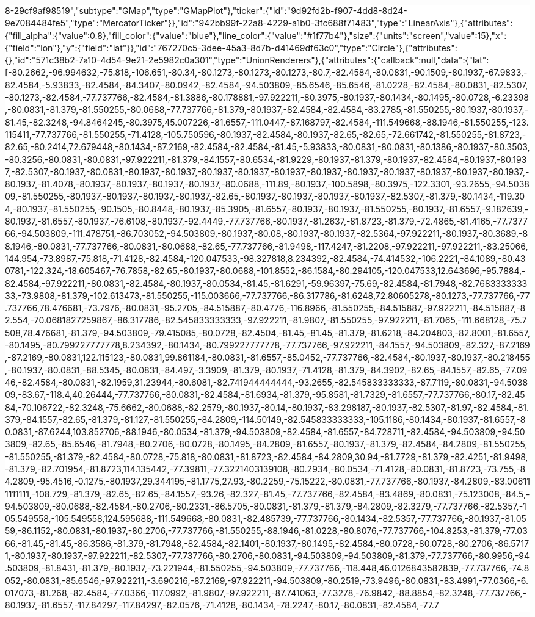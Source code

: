 8-29cf9af98519","subtype":"GMap","type":"GMapPlot"},"ticker":{"id":"9d92fd2b-f907-4dd8-8d24-9e7084484fe5","type":"MercatorTicker"}},"id":"942bb99f-22a8-4229-a1b0-3fc688f71483","type":"LinearAxis"},{"attributes":{"fill_alpha":{"value":0.8},"fill_color":{"value":"blue"},"line_color":{"value":"#1f77b4"},"size":{"units":"screen","value":15},"x":{"field":"lon"},"y":{"field":"lat"}},"id":"767270c5-3dee-45a3-8d7b-d41469df63c0","type":"Circle"},{"attributes":{},"id":"571c38b2-7a10-4d54-9e21-2e5982c0a301","type":"UnionRenderers"},{"attributes":{"callback":null,"data":{"lat":[-80.2662,-96.994632,-75.818,-106.651,-80.34,-80.1273,-80.1273,-80.1273,-80.7,-82.4584,-80.0831,-90.1509,-80.1937,-67.9833,-82.4584,-5.93833,-82.4584,-84.3407,-80.0942,-82.4584,-94.503809,-85.6546,-85.6546,-81.0228,-82.4584,-80.0831,-82.5307,-80.1273,-82.4584,-77.737766,-82.4584,-81.3886,-80.178881,-97.922211,-80.3975,-80.1937,-80.1434,-80.1495,-80.0728,-6.23398,-80.0831,-81.379,-81.550255,-80.0688,-77.737766,-81.379,-80.1937,-82.4584,-82.4584,-83.2785,-81.550255,-80.1937,-80.1937,-81.45,-82.3248,-94.8464245,-80.3975,45.007226,-81.6557,-111.0447,-87.168797,-82.4584,-111.549668,-88.1946,-81.550255,-123.115411,-77.737766,-81.550255,-71.4128,-105.750596,-80.1937,-82.4584,-80.1937,-82.65,-82.65,-72.661742,-81.550255,-81.8723,-82.65,-80.2414,72.679448,-80.1434,-87.2169,-82.4584,-82.4584,-81.45,-5.93833,-80.0831,-80.0831,-80.1386,-80.1937,-80.3503,-80.3256,-80.0831,-80.0831,-97.922211,-81.379,-84.1557,-80.6534,-81.9229,-80.1937,-81.379,-80.1937,-82.4584,-80.1937,-80.1937,-82.5307,-80.1937,-80.0831,-80.1937,-80.1937,-80.1937,-80.1937,-80.1937,-80.1937,-80.1937,-80.1937,-80.1937,-80.1937,-80.1937,-80.1937,-81.4078,-80.1937,-80.1937,-80.1937,-80.1937,-80.0688,-111.89,-80.1937,-100.5898,-80.3975,-122.3301,-93.2655,-94.503809,-81.550255,-80.1937,-80.1937,-80.1937,-80.1937,-82.65,-80.1937,-80.1937,-80.1937,-80.1937,-82.5307,-81.379,-80.1434,-119.304,-80.1937,-81.550255,-90.1505,-80.8448,-80.1937,-85.3905,-81.6557,-80.1937,-80.1937,-81.550255,-80.1937,-81.6557,-9.182639,-80.1937,-81.6557,-80.1937,-76.6108,-80.1937,-92.4449,-77.737766,-80.1937,-81.2637,-81.8723,-81.379,-72.4865,-81.4165,-77.737766,-94.503809,-111.478751,-86.703052,-94.503809,-80.1937,-80.08,-80.1937,-80.1937,-82.5364,-97.922211,-80.1937,-80.3689,-88.1946,-80.0831,-77.737766,-80.0831,-80.0688,-82.65,-77.737766,-81.9498,-117.4247,-81.2208,-97.922211,-97.922211,-83.25066,144.954,-73.8987,-75.818,-71.4128,-82.4584,-120.047533,-98.327818,8.234392,-82.4584,-74.414532,-106.2221,-84.1089,-80.430781,-122.324,-18.605467,-76.7858,-82.65,-80.1937,-80.0688,-101.8552,-86.1584,-80.294105,-120.047533,12.643696,-95.7884,-82.4584,-97.922211,-80.0831,-82.4584,-80.1937,-80.0534,-81.45,-81.6291,-59.96397,-75.69,-82.4584,-81.7948,-82.768333333333,-73.9808,-81.379,-102.613473,-81.550255,-115.003666,-77.737766,-86.317786,-81.6248,72.80605278,-80.1273,-77.737766,-77.737766,78.476681,-73.7976,-80.0831,-95.2705,-84.515887,-80.4776,-116.8966,-81.550255,-84.515887,-97.922211,-84.515887,-82.554,-70.0681827259867,-86.317786,-82.545833333333,-97.922211,-81.9807,-81.550255,-97.922211,-81.7065,-111.668128,-75.7508,78.476681,-81.379,-94.503809,-79.415085,-80.0728,-82.4504,-81.45,-81.45,-81.379,-81.6218,-84.204803,-82.8001,-81.6557,-80.1495,-80.799227777778,8.234392,-80.1434,-80.799227777778,-77.737766,-97.922211,-84.1557,-94.503809,-82.327,-87.2169,-87.2169,-80.0831,122.115123,-80.0831,99.861184,-80.0831,-81.6557,-85.0452,-77.737766,-82.4584,-80.1937,-80.1937,-80.218455,-80.1937,-80.0831,-88.5345,-80.0831,-84.497,-3.3909,-81.379,-80.1937,-71.4128,-81.379,-84.3902,-82.65,-84.1557,-82.65,-77.0946,-82.4584,-80.0831,-82.1959,31.23944,-80.6081,-82.741944444444,-93.2655,-82.545833333333,-87.7119,-80.0831,-94.503809,-83.67,-118.4,40.26444,-77.737766,-80.0831,-82.4584,-81.6934,-81.379,-95.8581,-81.7329,-81.6557,-77.737766,-80.17,-82.4584,-70.106722,-82.3248,-75.6662,-80.0688,-82.2579,-80.1937,-80.14,-80.1937,-83.298187,-80.1937,-82.5307,-81.97,-82.4584,-81.379,-84.1557,-82.65,-81.379,-81.127,-81.550255,-84.2809,-114.50149,-82.545833333333,-105.1186,-80.1434,-80.1937,-81.6557,-80.0831,-87.6244,103.852706,-88.1946,-80.0534,-81.379,-94.503809,-82.4584,-81.6557,-84.728711,-82.4584,-94.503809,-94.503809,-82.65,-85.6546,-81.7948,-80.2706,-80.0728,-80.1495,-84.2809,-81.6557,-80.1937,-81.379,-82.4584,-84.2809,-81.550255,-81.550255,-81.379,-82.4584,-80.0728,-75.818,-80.0831,-81.8723,-82.4584,-84.2809,30.94,-81.7729,-81.379,-82.4251,-81.9498,-81.379,-82.701954,-81.8723,114.135442,-77.39811,-77.3221403139108,-80.2934,-80.0534,-71.4128,-80.0831,-81.8723,-73.755,-84.2809,-95.4516,-0.1275,-80.1937,29.344195,-81.1775,27.93,-80.2259,-75.15222,-80.0831,-77.737766,-80.1937,-84.2809,-83.006111111111,-108.729,-81.379,-82.65,-82.65,-84.1557,-93.26,-82.327,-81.45,-77.737766,-82.4584,-83.4869,-80.0831,-75.123008,-84.5,-94.503809,-80.0688,-82.4584,-80.2706,-80.2331,-86.5705,-80.0831,-81.379,-81.379,-84.2809,-82.3279,-77.737766,-82.5357,-105.549558,-105.549558,124.595688,-111.549668,-80.0831,-82.485739,-77.737766,-80.1434,-82.5357,-77.737766,-80.1937,-81.0559,-86.1152,-80.0831,-80.1937,-80.2706,-77.737766,-81.550255,-88.1946,-81.0228,-80.8076,-77.737766,-104.8253,-81.379,-77.0366,-81.45,-81.45,-86.3586,-81.379,-81.7948,-82.4584,-82.1401,-80.1937,-80.1495,-82.4584,-80.0728,-80.0728,-80.2706,-86.57171,-80.1937,-80.1937,-97.922211,-82.5307,-77.737766,-80.2706,-80.0831,-94.503809,-94.503809,-81.379,-77.737766,-80.9956,-94.503809,-81.8431,-81.379,-80.1937,-73.221944,-81.550255,-94.503809,-77.737766,-118.448,46.0126843582839,-77.737766,-74.8052,-80.0831,-85.6546,-97.922211,-3.690216,-87.2169,-97.922211,-94.503809,-80.2519,-73.9496,-80.0831,-83.4991,-77.0366,-6.017073,-81.268,-82.4584,-77.0366,-117.0992,-81.9807,-97.922211,-87.741063,-77.3278,-76.9842,-88.8854,-82.3248,-77.737766,-80.1937,-81.6557,-117.84297,-117.84297,-82.0576,-71.4128,-80.1434,-78.2247,-80.17,-80.0831,-82.4584,-77.7